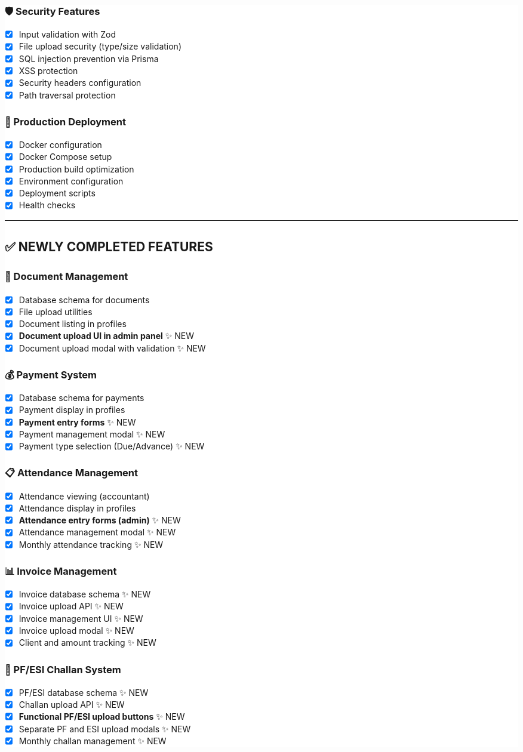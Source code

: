 ### 🛡️ Security Features
- [x] Input validation with Zod
- [x] File upload security (type/size validation)
- [x] SQL injection prevention via Prisma
- [x] XSS protection
- [x] Security headers configuration
- [x] Path traversal protection

### 🚀 Production Deployment
- [x] Docker configuration
- [x] Docker Compose setup
- [x] Production build optimization
- [x] Environment configuration
- [x] Deployment scripts
- [x] Health checks

---

## ✅ NEWLY COMPLETED FEATURES

### 📄 Document Management
- [x] Database schema for documents
- [x] File upload utilities
- [x] Document listing in profiles
- [x] **Document upload UI in admin panel** ✨ NEW
- [x] Document upload modal with validation ✨ NEW

### 💰 Payment System
- [x] Database schema for payments
- [x] Payment display in profiles
- [x] **Payment entry forms** ✨ NEW
- [x] Payment management modal ✨ NEW
- [x] Payment type selection (Due/Advance) ✨ NEW

### 📋 Attendance Management
- [x] Attendance viewing (accountant)
- [x] Attendance display in profiles
- [x] **Attendance entry forms (admin)** ✨ NEW
- [x] Attendance management modal ✨ NEW
- [x] Monthly attendance tracking ✨ NEW

### 📊 Invoice Management
- [x] Invoice database schema ✨ NEW
- [x] Invoice upload API ✨ NEW
- [x] Invoice management UI ✨ NEW
- [x] Invoice upload modal ✨ NEW
- [x] Client and amount tracking ✨ NEW

### 🏢 PF/ESI Challan System
- [x] PF/ESI database schema ✨ NEW
- [x] Challan upload API ✨ NEW
- [x] **Functional PF/ESI upload buttons** ✨ NEW
- [x] Separate PF and ESI upload modals ✨ NEW
- [x] Monthly challan management ✨ NEW
